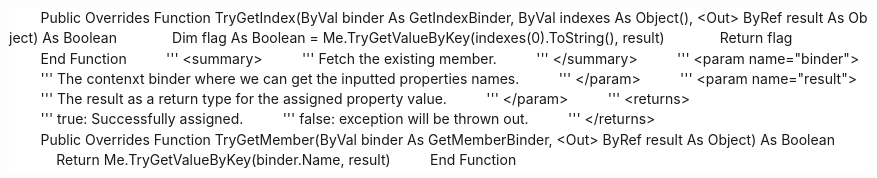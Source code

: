 &nbsp;&nbsp;&nbsp;&nbsp;&nbsp;&nbsp;&nbsp;&nbsp;<span class="visualBasic__keyword">Public</span>&nbsp;<span class="visualBasic__keyword">Overrides</span>&nbsp;<span class="visualBasic__keyword">Function</span>&nbsp;TryGetIndex(<span class="visualBasic__keyword">ByVal</span>&nbsp;binder&nbsp;<span class="visualBasic__keyword">As</span>&nbsp;GetIndexBinder,&nbsp;<span class="visualBasic__keyword">ByVal</span>&nbsp;indexes&nbsp;<span class="visualBasic__keyword">As</span>&nbsp;<span class="visualBasic__keyword">Object</span>(),&nbsp;&lt;Out&gt;&nbsp;<span class="visualBasic__keyword">ByRef</span>&nbsp;result&nbsp;<span class="visualBasic__keyword">As</span>&nbsp;<span class="visualBasic__keyword">Object</span>)&nbsp;<span class="visualBasic__keyword">As</span>&nbsp;<span class="visualBasic__keyword">Boolean</span>&nbsp;
&nbsp;&nbsp;&nbsp;&nbsp;&nbsp;&nbsp;&nbsp;&nbsp;&nbsp;&nbsp;&nbsp;&nbsp;<span class="visualBasic__keyword">Dim</span>&nbsp;flag&nbsp;<span class="visualBasic__keyword">As</span>&nbsp;<span class="visualBasic__keyword">Boolean</span>&nbsp;=&nbsp;<span class="visualBasic__keyword">Me</span>.TryGetValueByKey(indexes(<span class="visualBasic__number">0</span>).ToString(),&nbsp;result)&nbsp;
&nbsp;&nbsp;&nbsp;&nbsp;&nbsp;&nbsp;&nbsp;&nbsp;&nbsp;&nbsp;&nbsp;&nbsp;<span class="visualBasic__keyword">Return</span>&nbsp;flag&nbsp;
&nbsp;&nbsp;&nbsp;&nbsp;&nbsp;&nbsp;&nbsp;&nbsp;<span class="visualBasic__keyword">End</span>&nbsp;<span class="visualBasic__keyword">Function</span>&nbsp;
&nbsp;&nbsp;&nbsp;&nbsp;&nbsp;&nbsp;&nbsp;&nbsp;<span class="visualBasic__com">'''&nbsp;&lt;summary&gt;</span>&nbsp;
&nbsp;&nbsp;&nbsp;&nbsp;&nbsp;&nbsp;&nbsp;&nbsp;<span class="visualBasic__com">'''&nbsp;Fetch&nbsp;the&nbsp;existing&nbsp;member.</span>&nbsp;
&nbsp;&nbsp;&nbsp;&nbsp;&nbsp;&nbsp;&nbsp;&nbsp;<span class="visualBasic__com">'''&nbsp;&lt;/summary&gt;</span>&nbsp;
&nbsp;&nbsp;&nbsp;&nbsp;&nbsp;&nbsp;&nbsp;&nbsp;<span class="visualBasic__com">'''&nbsp;&lt;param&nbsp;name=&quot;binder&quot;&gt;</span>&nbsp;
&nbsp;&nbsp;&nbsp;&nbsp;&nbsp;&nbsp;&nbsp;&nbsp;<span class="visualBasic__com">'''&nbsp;The&nbsp;contenxt&nbsp;binder&nbsp;where&nbsp;we&nbsp;can&nbsp;get&nbsp;the&nbsp;inputted&nbsp;properties&nbsp;names.</span>&nbsp;
&nbsp;&nbsp;&nbsp;&nbsp;&nbsp;&nbsp;&nbsp;&nbsp;<span class="visualBasic__com">'''&nbsp;&lt;/param&gt;</span>&nbsp;
&nbsp;&nbsp;&nbsp;&nbsp;&nbsp;&nbsp;&nbsp;&nbsp;<span class="visualBasic__com">'''&nbsp;&lt;param&nbsp;name=&quot;result&quot;&gt;</span>&nbsp;
&nbsp;&nbsp;&nbsp;&nbsp;&nbsp;&nbsp;&nbsp;&nbsp;<span class="visualBasic__com">'''&nbsp;The&nbsp;result&nbsp;as&nbsp;a&nbsp;return&nbsp;type&nbsp;for&nbsp;the&nbsp;assigned&nbsp;property&nbsp;value.</span>&nbsp;
&nbsp;&nbsp;&nbsp;&nbsp;&nbsp;&nbsp;&nbsp;&nbsp;<span class="visualBasic__com">'''&nbsp;&lt;/param&gt;</span>&nbsp;
&nbsp;&nbsp;&nbsp;&nbsp;&nbsp;&nbsp;&nbsp;&nbsp;<span class="visualBasic__com">'''&nbsp;&lt;returns&gt;</span>&nbsp;
&nbsp;&nbsp;&nbsp;&nbsp;&nbsp;&nbsp;&nbsp;&nbsp;<span class="visualBasic__com">'''&nbsp;true:&nbsp;Successfully&nbsp;assigned.</span>&nbsp;
&nbsp;&nbsp;&nbsp;&nbsp;&nbsp;&nbsp;&nbsp;&nbsp;<span class="visualBasic__com">'''&nbsp;false:&nbsp;exception&nbsp;will&nbsp;be&nbsp;thrown&nbsp;out.</span>&nbsp;
&nbsp;&nbsp;&nbsp;&nbsp;&nbsp;&nbsp;&nbsp;&nbsp;<span class="visualBasic__com">'''&nbsp;&lt;/returns&gt;</span>&nbsp;
&nbsp;&nbsp;&nbsp;&nbsp;&nbsp;&nbsp;&nbsp;&nbsp;<span class="visualBasic__keyword">Public</span>&nbsp;<span class="visualBasic__keyword">Overrides</span>&nbsp;<span class="visualBasic__keyword">Function</span>&nbsp;TryGetMember(<span class="visualBasic__keyword">ByVal</span>&nbsp;binder&nbsp;<span class="visualBasic__keyword">As</span>&nbsp;GetMemberBinder,&nbsp;&lt;Out&gt;&nbsp;<span class="visualBasic__keyword">ByRef</span>&nbsp;result&nbsp;<span class="visualBasic__keyword">As</span>&nbsp;<span class="visualBasic__keyword">Object</span>)&nbsp;<span class="visualBasic__keyword">As</span>&nbsp;<span class="visualBasic__keyword">Boolean</span>&nbsp;
&nbsp;&nbsp;&nbsp;&nbsp;&nbsp;&nbsp;&nbsp;&nbsp;&nbsp;&nbsp;&nbsp;&nbsp;<span class="visualBasic__keyword">Return</span>&nbsp;<span class="visualBasic__keyword">Me</span>.TryGetValueByKey(binder.Name,&nbsp;result)&nbsp;
&nbsp;&nbsp;&nbsp;&nbsp;&nbsp;&nbsp;&nbsp;&nbsp;<span class="visualBasic__keyword">End</span>&nbsp;<span class="visualBasic__keyword">Function</span>&nbsp;
&nbsp;